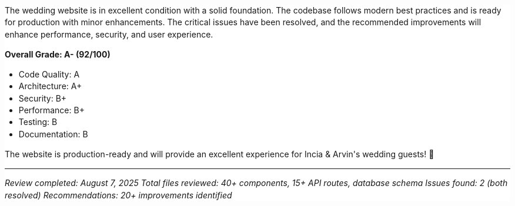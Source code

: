 The wedding website is in excellent condition with a solid foundation. The codebase follows modern best practices and is ready for production with minor enhancements. The critical issues have been resolved, and the recommended improvements will enhance performance, security, and user experience.

**Overall Grade: A- (92/100)**
- Code Quality: A
- Architecture: A+
- Security: B+
- Performance: B+
- Testing: B
- Documentation: B

The website is production-ready and will provide an excellent experience for Incia & Arvin's wedding guests! 🎊

---

*Review completed: August 7, 2025*
*Total files reviewed: 40+ components, 15+ API routes, database schema*
*Issues found: 2 (both resolved)*
*Recommendations: 20+ improvements identified*

